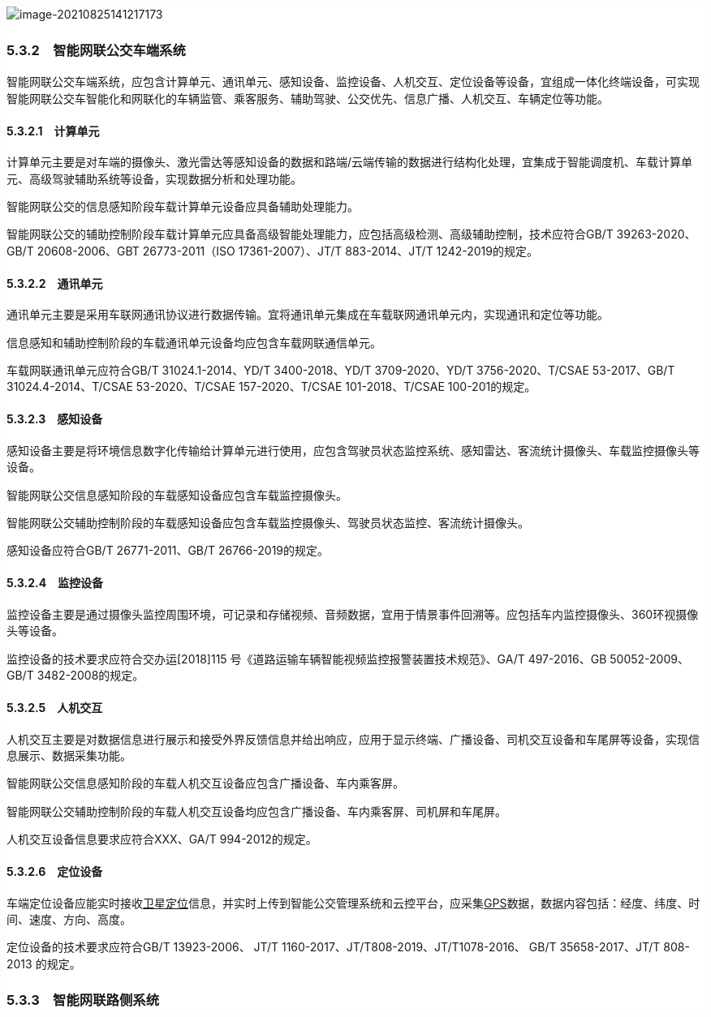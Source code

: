 ![image-20210825141217173](https://gitee.com/er-huomeng/l-img/raw/master/img/image-20210825141217173.png)

### 5.3.2　智能网联公交车端系统

智能网联公交车端系统，应包含计算单元、通讯单元、感知设备、监控设备、人机交互、定位设备等设备，宜组成一体化终端设备，可实现智能网联公交车智能化和网联化的车辆监管、乘客服务、辅助驾驶、公交优先、信息广播、人机交互、车辆定位等功能。

#### 5.3.2.1　计算单元

计算单元主要是对车端的摄像头、激光雷达等感知设备的数据和路端/云端传输的数据进行结构化处理，宜集成于智能调度机、车载计算单元、高级驾驶辅助系统等设备，实现数据分析和处理功能。

智能网联公交的信息感知阶段车载计算单元设备应具备辅助处理能力。

智能网联公交的辅助控制阶段车载计算单元应具备高级智能处理能力，应包括高级检测、高级辅助控制，技术应符合GB/T 39263-2020、GB/T 20608-2006、GBT 26773-2011（ISO 17361-2007）、JT/T 883-2014、JT/T 1242-2019的规定。

#### 5.3.2.2　通讯单元

通讯单元主要是采用车联网通讯协议进行数据传输。宜将通讯单元集成在车载联网通讯单元内，实现通讯和定位等功能。

信息感知和辅助控制阶段的车载通讯单元设备均应包含车载网联通信单元。

车载网联通讯单元应符合GB/T 31024.1-2014、YD/T 3400-2018、YD/T 3709-2020、YD/T 3756-2020、T/CSAE 53-2017、GB/T 31024.4-2014、T/CSAE 53-2020、T/CSAE 157-2020、T/CSAE 101-2018、T/CSAE 100-201的规定。

#### 5.3.2.3　感知设备

感知设备主要是将环境信息数字化传输给计算单元进行使用，应包含驾驶员状态监控系统、感知雷达、客流统计摄像头、车载监控摄像头等设备。

智能网联公交信息感知阶段的车载感知设备应包含车载监控摄像头。

智能网联公交辅助控制阶段的车载感知设备应包含车载监控摄像头、驾驶员状态监控、客流统计摄像头。

感知设备应符合GB/T 26771-2011、GB/T 26766-2019的规定。

#### 5.3.2.4　监控设备

监控设备主要是通过摄像头监控周围环境，可记录和存储视频、音频数据，宜用于情景事件回溯等。应包括车内监控摄像头、360环视摄像头等设备。

监控设备的技术要求应符合交办运[2018]115 号《道路运输车辆智能视频监控报警装置技术规范》、GA/T 497-2016、GB 50052-2009、GB/T 3482-2008的规定。

#### 5.3.2.5　人机交互

人机交互主要是对数据信息进行展示和接受外界反馈信息并给出响应，应用于显示终端、广播设备、司机交互设备和车尾屏等设备，实现信息展示、数据采集功能。

智能网联公交信息感知阶段的车载人机交互设备应包含广播设备、车内乘客屏。

智能网联公交辅助控制阶段的车载人机交互设备均应包含广播设备、车内乘客屏、司机屏和车尾屏。

人机交互设备信息要求应符合XXX、GA/T 994-2012的规定。

#### 5.3.2.6　定位设备

车端定位设备应能实时接收[卫星定位](https://baike.baidu.com/item/GPS卫星定位/4158558)信息，并实时上传到智能公交管理系统和云控平台，应采集[GPS](https://baike.baidu.com/item/GPS)数据，数据内容包括：经度、纬度、时间、速度、方向、高度。

定位设备的技术要求应符合GB/T 13923-2006、 JT/T 1160-2017、JT/T808-2019、JT/T1078-2016、 GB/T 35658-2017、JT/T 808-2013 的规定。

### 5.3.3　智能网联路侧系统
